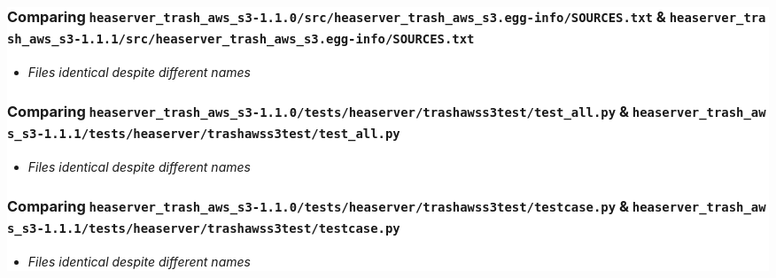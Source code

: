 ### Comparing `heaserver_trash_aws_s3-1.1.0/src/heaserver_trash_aws_s3.egg-info/SOURCES.txt` & `heaserver_trash_aws_s3-1.1.1/src/heaserver_trash_aws_s3.egg-info/SOURCES.txt`

 * *Files identical despite different names*

### Comparing `heaserver_trash_aws_s3-1.1.0/tests/heaserver/trashawss3test/test_all.py` & `heaserver_trash_aws_s3-1.1.1/tests/heaserver/trashawss3test/test_all.py`

 * *Files identical despite different names*

### Comparing `heaserver_trash_aws_s3-1.1.0/tests/heaserver/trashawss3test/testcase.py` & `heaserver_trash_aws_s3-1.1.1/tests/heaserver/trashawss3test/testcase.py`

 * *Files identical despite different names*

